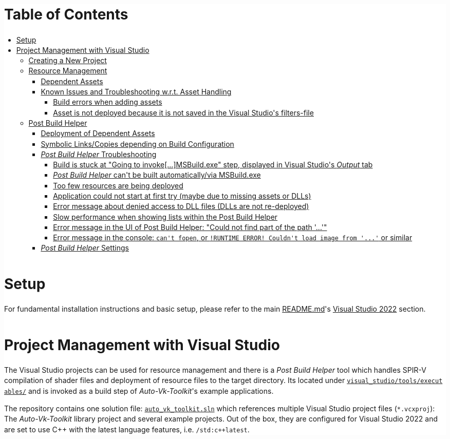 # Table of Contents

- [Setup](#setup)
- [Project Management with Visual Studio](#project-management-with-visual-studio)
  - [Creating a New Project](#creating-a-new-project)
  - [Resource Management](#resource-management)
    - [Dependent Assets](#dependent-assets)
    - [Known Issues and Troubleshooting w.r.t. Asset Handling](#known-issues-and-troubleshooting-wrt-asset-handling)
      - [Build errors when adding assets](#build-errors-when-adding-assets)
      - [Asset is not deployed because it is not saved in the Visual Studio's filters-file](#asset-is-not-deployed-because-it-is-not-saved-in-the-visual-studios-filters-file)
  - [Post Build Helper](#post-build-helper)
    - [Deployment of Dependent Assets](#deployment-of-dependent-assets)
    - [Symbolic Links/Copies depending on Build Configuration](#symbolic-linkscopies-depending-on-build-configuration)
    - [_Post Build Helper_ Troubleshooting](#_post-build-helper_-troubleshooting)
      - [Build is stuck at "Going to invoke[...]MSBuild.exe" step, displayed in Visual Studio's _Output_ tab](#build-is-stuck-at-going-to-invokemsbuildexe-step-displayed-in-visual-studios-_output_-tab)
      - [_Post Build Helper_ can't be built automatically/via MSBuild.exe](#_post-build-helper_-cant-be-built-automaticallyvia-msbuildexe)
      - [Too few resources are being deployed](#too-few-resources-are-being-deployed)
      - [Application could not start at first try (maybe due to missing assets or DLLs)](#application-could-not-start-at-first-try-maybe-due-to-missing-assets-or-dlls)
      - [Error message about denied access to DLL files (DLLs are not re-deployed)](#error-message-about-denied-access-to-dll-files-dlls-are-not-re-deployed)
      - [Slow performance when showing lists within the Post Build Helper](#slow-performance-when-showing-lists-within-the-post-build-helper)
      - [Error message in the UI of Post Build Helper: "Could not find part of the path '...'"](#error-message-in-the-ui-of-post-build-helper-could-not-find-part-of-the-path-)
      - [Error message in the console: `can't fopen`, or `!RUNTIME ERROR! Couldn't load image from '...'` or similar](#error-message-in-the-console-cant-fopen-or-runtime-error-couldnt-load-image-from--or-similar)
    - [_Post Build Helper_ Settings](#_post-build-helper_-settings)

# Setup

For fundamental installation instructions and basic setup, please refer to the main [README.md](../README.md)'s [Visual Studio 2022](../README.md#visual-studio-2022) section.

# Project Management with Visual Studio

The Visual Studio projects can be used for resource management and there is a _Post Build Helper_ tool which handles SPIR-V compilation of shader files and deployment of resource files to the target directory. Its located under [`visual_studio/tools/executables/`](./tools/executables) and is invoked as a build step of _Auto-Vk-Toolkit_'s example applications. 

The repository contains one solution file: [`auto_vk_toolkit.sln`](./) which references multiple Visual Studio project files (`*.vcxproj`): The _Auto-Vk-Toolkit_ library project and several example projects. Out of the box, they are configured for Visual Studio 2022 and are set to use C++ with the latest language features, i.e. `/std:c++latest`. 
